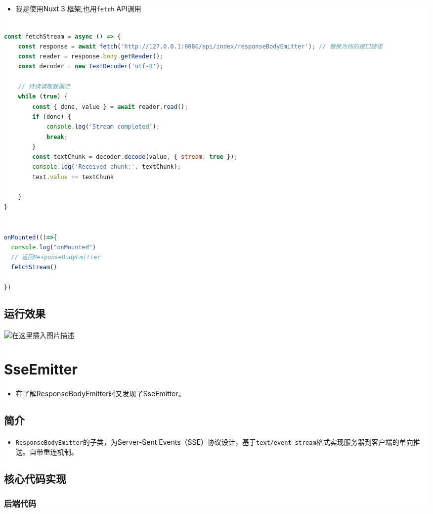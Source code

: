 - 我是使用Nuxt 3 框架,也用`fetch` API调用

```javascript

const fetchStream = async () => {
    const response = await fetch('http://127.0.0.1:8080/api/index/responseBodyEmitter'); // 替换为你的接口路径
    const reader = response.body.getReader();
    const decoder = new TextDecoder('utf-8');

    // 持续读取数据流
    while (true) {
        const { done, value } = await reader.read();
        if (done) {
            console.log('Stream completed');
            break;
        }
        const textChunk = decoder.decode(value, { stream: true });
        console.log('Received chunk:', textChunk);
        text.value += textChunk
  
    }
}


onMounted(()=>{
  console.log("onMounted")
  // 返回ResponseBodyEmitter 
  fetchStream()

})
```
## 运行效果
![在这里插入图片描述](https://i-blog.csdnimg.cn/direct/1d232d853b2d4f57ae1ae1c3904c4046.gif)




# SseEmitter
- 在了解ResponseBodyEmitter时又发现了SseEmitter。
## 简介
- `ResponseBodyEmitter`的子类，为​​Server-Sent Events（SSE）​​协议设计，基于`text/event-stream`格式实现服务器到客户端的单向推送。自带重连机制。




## 核心代码实现

### 后端代码
